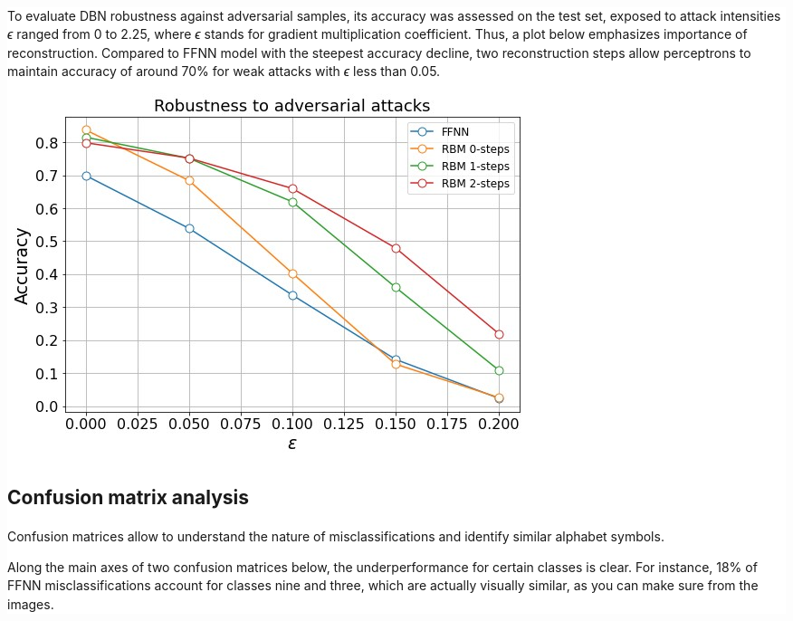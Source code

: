 
To evaluate DBN robustness against adversarial samples, its accuracy was assessed on the test set, exposed to attack intensities _ϵ_ ranged from 0 to 2.25, where _ϵ_ stands for gradient multiplication coefficient. Thus, a plot below emphasizes importance of reconstruction. Compared to FFNN model with the steepest accuracy decline, two reconstruction steps allow perceptrons to maintain accuracy of around 70% for weak attacks with _ϵ_ less than 0.05.

![](/img/posts/deep-belief-network/Robustness%20adversarial.jpg)

## Confusion matrix analysis

Confusion matrices allow to understand the nature of
misclassifications and identify similar alphabet symbols.

Along the main axes of two confusion matrices below, the
underperformance for certain classes is clear. For instance, 18% of FFNN misclassifications account for classes nine and
three, which are actually visually similar, as you can make sure from the images.
